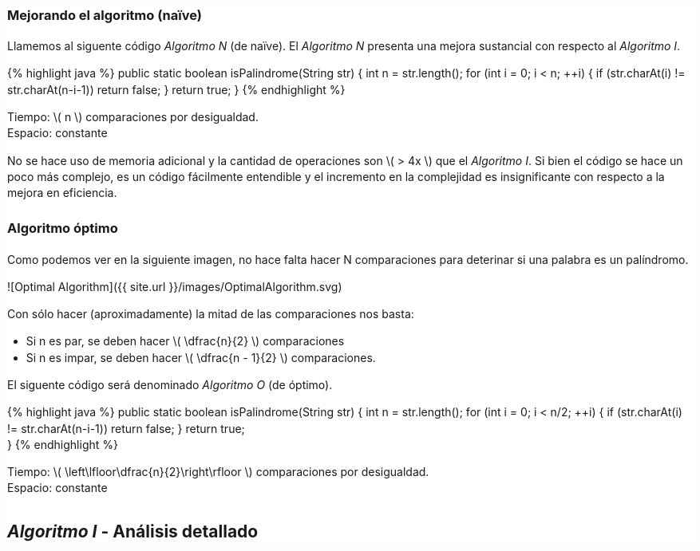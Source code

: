 
### Mejorando el algoritmo (naïve)

Llamemos al siguente código *Algoritmo N* (de naïve).
El *Algoritmo N* presenta una mejora sustancial con respecto al *Algoritmo I*.

{% highlight java %}
public static boolean isPalindrome(String str) {
    int n = str.length();
    for (int i = 0; i < n; ++i) {
        if (str.charAt(i) != str.charAt(n-i-1)) return false;
    }
    return true;
}
{% endhighlight %}

Tiempo: \\( n \\) comparaciones por desigualdad.  
Espacio: constante

No se hace uso de memoria adicional y la cantidad de operaciones son \\( > 4x \\) que el *Algoritmo I*.
Si bien el código se hace un poco más complejo, es un código fácilmente entendible y el incremento en la complejidad es insignificante con respecto a la mejora en eficiencia.


### Algoritmo óptimo

Como podemos ver en la siguiente imagen, no hace falta hacer N comparaciones para deterinar si una palabra es un palíndromo.

![Optimal Algorithm]({{ site.url }}/images/OptimalAlgorithm.svg)

Con sólo hacer (aproximadamente) la mitad de las comparaciones nos basta:

- Si n es par, se deben hacer \\( \dfrac{n}{2} \\) comparaciones
- Si n es impar, se deben hacer \\( \dfrac{n - 1}{2} \\) comparaciones.


El siguente código será denominado *Algoritmo O* (de óptimo).

{% highlight java %}
public static boolean isPalindrome(String str) {
    int n = str.length();
    for (int i = 0; i < n/2; ++i) {
        if (str.charAt(i) != str.charAt(n-i-1)) return false;
    }
    return true;    
}
{% endhighlight %}


Tiempo: \\( \left\lfloor\dfrac{n}{2}\right\rfloor \\) comparaciones por desigualdad.  
Espacio: constante



## *Algoritmo I* - Análisis detallado
